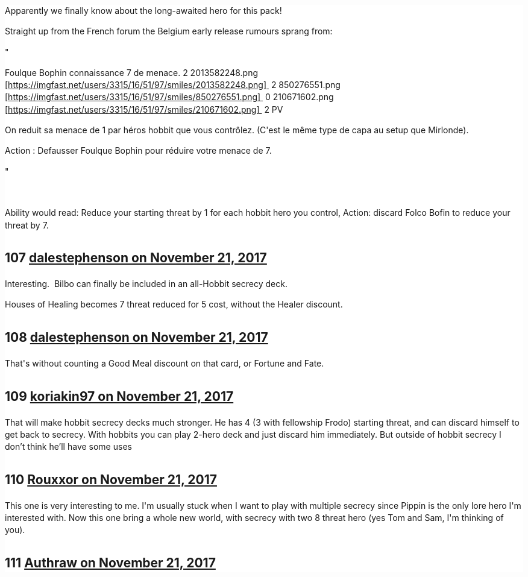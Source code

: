 Apparently we finally know about the long-awaited hero for this pack!

Straight up from the French forum the Belgium early release rumours sprang from:

"

Foulque Bophin connaissance 7 de menace.
2 2013582248.png [https://imgfast.net/users/3315/16/51/97/smiles/2013582248.png] 
2 850276551.png [https://imgfast.net/users/3315/16/51/97/smiles/850276551.png] 
0 210671602.png [https://imgfast.net/users/3315/16/51/97/smiles/210671602.png] 
2 PV

On reduit sa menace de 1 par héros hobbit que vous contrôlez. (C'est le même type de capa au setup que Mirlonde).

Action : Defausser Foulque Bophin pour réduire votre menace de 7.   

"

 

Ability would read: Reduce your starting threat by 1 for each hobbit hero you control, Action: discard Folco Bofin to reduce your threat by 7.

## 107 [dalestephenson on November 21, 2017](https://community.fantasyflightgames.com/topic/238589-the-dungeons-of-cirith-gurat/?do=findComment&comment=3088591)

Interesting.  Bilbo can finally be included in an all-Hobbit secrecy deck.

Houses of Healing becomes 7 threat reduced for 5 cost, without the Healer discount.

## 108 [dalestephenson on November 21, 2017](https://community.fantasyflightgames.com/topic/238589-the-dungeons-of-cirith-gurat/?do=findComment&comment=3088598)

That's without counting a Good Meal discount on that card, or Fortune and Fate.

## 109 [koriakin97 on November 21, 2017](https://community.fantasyflightgames.com/topic/238589-the-dungeons-of-cirith-gurat/?do=findComment&comment=3088601)

That will make hobbit secrecy decks much stronger. He has 4 (3 with fellowship Frodo) starting threat, and can discard himself to get back to secrecy. With hobbits you can play 2-hero deck and just discard him immediately. But outside of hobbit secrecy I don’t think he’ll have some uses

## 110 [Rouxxor on November 21, 2017](https://community.fantasyflightgames.com/topic/238589-the-dungeons-of-cirith-gurat/?do=findComment&comment=3088604)

This one is very interesting to me. I'm usually stuck when I want to play with multiple secrecy since Pippin is the only lore hero I'm interested with. Now this one bring a whole new world, with secrecy with two 8 threat hero (yes Tom and Sam, I'm thinking of you).

## 111 [Authraw on November 21, 2017](https://community.fantasyflightgames.com/topic/238589-the-dungeons-of-cirith-gurat/?do=findComment&comment=3088736)
